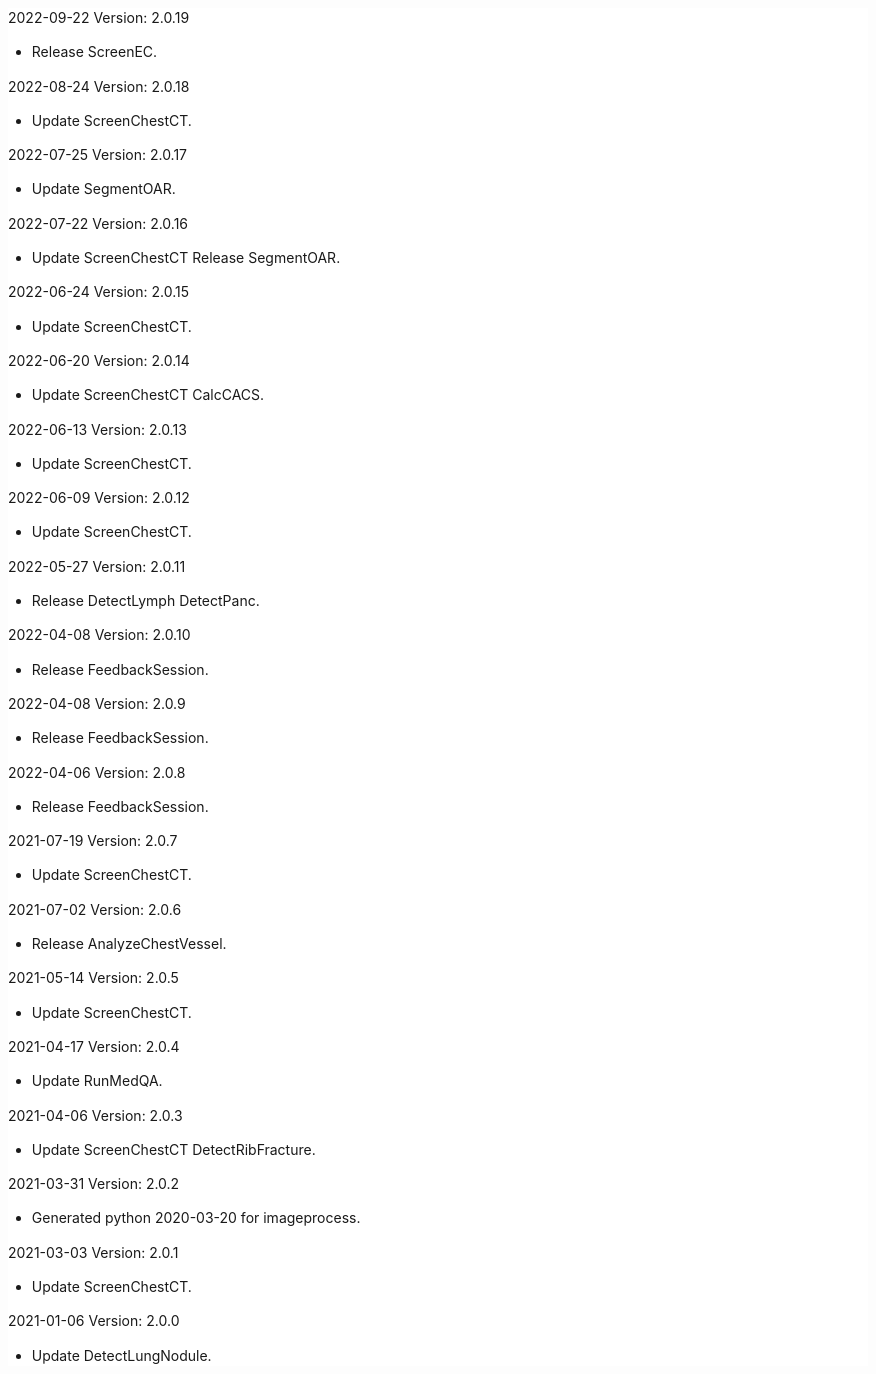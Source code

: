 2022-09-22 Version: 2.0.19
- Release ScreenEC.

2022-08-24 Version: 2.0.18
- Update  ScreenChestCT.

2022-07-25 Version: 2.0.17
- Update  SegmentOAR.

2022-07-22 Version: 2.0.16
- Update ScreenChestCT  Release SegmentOAR.

2022-06-24 Version: 2.0.15
- Update ScreenChestCT.

2022-06-20 Version: 2.0.14
- Update ScreenChestCT CalcCACS.

2022-06-13 Version: 2.0.13
- Update ScreenChestCT.

2022-06-09 Version: 2.0.12
- Update ScreenChestCT.

2022-05-27 Version: 2.0.11
- Release DetectLymph DetectPanc.

2022-04-08 Version: 2.0.10
- Release FeedbackSession.

2022-04-08 Version: 2.0.9
- Release FeedbackSession.

2022-04-06 Version: 2.0.8
- Release FeedbackSession.

2021-07-19 Version: 2.0.7
- Update ScreenChestCT.

2021-07-02 Version: 2.0.6
- Release AnalyzeChestVessel.

2021-05-14 Version: 2.0.5
- Update ScreenChestCT.

2021-04-17 Version: 2.0.4
- Update RunMedQA.

2021-04-06 Version: 2.0.3
- Update ScreenChestCT DetectRibFracture.

2021-03-31 Version: 2.0.2
- Generated python 2020-03-20 for imageprocess.

2021-03-03 Version: 2.0.1
- Update ScreenChestCT.

2021-01-06 Version: 2.0.0
- Update DetectLungNodule.

